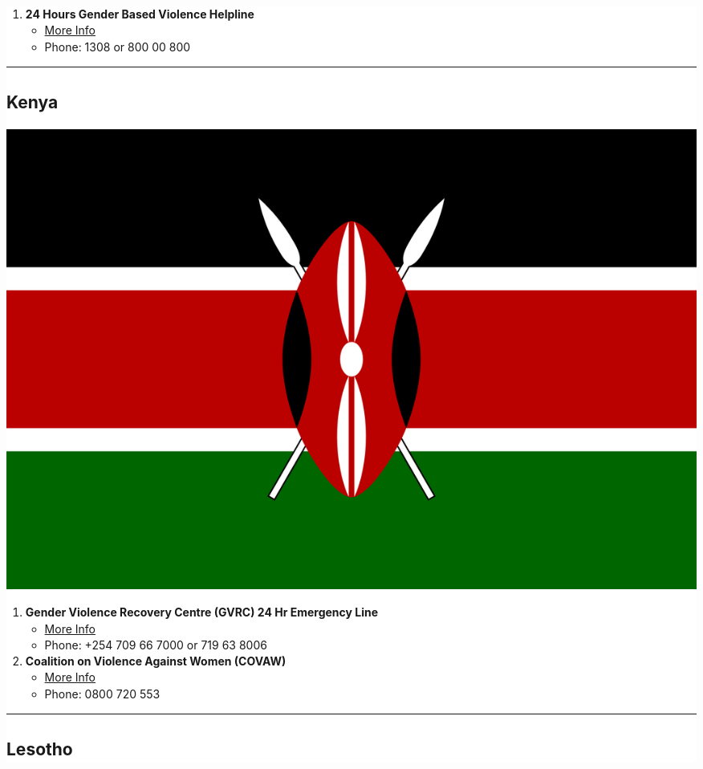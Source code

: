 1. **24 Hours Gender Based Violence Helpline**
   - [More Info](http://www.famille.gouv.ci/public/procedures/violence-basee-sur-le-genre)
   - Phone: 1308 or 800 00 800

---

## Kenya
![Kenya Flag](./flags/Kenya.png)

1. **Gender Violence Recovery Centre (GVRC) 24 Hr Emergency Line**
   - [More Info](http://gvrc.or.ke/)
   - Phone: +254 709 66 7000 or 719 63 8006
1. **Coalition on Violence Against Women (COVAW)**
   - [More Info](https://covaw.or.ke/)
   - Phone: 0800 720 553

---

## Lesotho